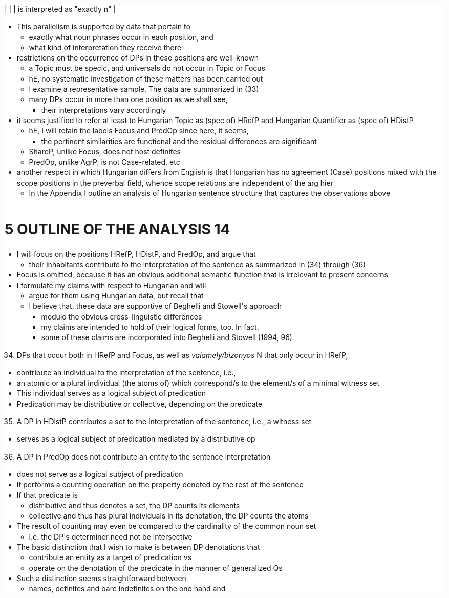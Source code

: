 |                     |               | is interpreted as "exactly n"         |

* This parallelism is supported by data that pertain to
  * exactly what noun phrases occur in each position, and
  * what kind of interpretation they receive there
* restrictions on the occurrence of DPs in these positions are well-known
  * a Topic must be specic, and universals do not occur in Topic or Focus
  * hE, no systematic investigation of these matters has been carried out
  * I examine a representative sample. The data are summarized in (33)
  * many DPs occur in more than one position as we shall see,
    * their interpretations vary accordingly
* it seems justified to refer at least to
  Hungarian Topic as (spec of) HRefP and Hungarian Quantifier as (spec of) HDistP
  * hE, I will retain the labels Focus and PredOp since here, it seems,
    * the pertinent similarities are functional and
      the residual differences are significant
  * ShareP, unlike Focus, does not host definites
  * PredOp, unlike AgrP, is not Case-related, etc
* another respect in which Hungarian differs from English is that
  Hungarian has no agreement (Case) positions mixed with the scope positions in
  the preverbal field, whence scope relations are independent of the arg hier
  * In the Appendix I outline an analysis of Hungarian sentence structure that
    captures the observations above

# 5 OUTLINE OF THE ANALYSIS 14

* I will focus on the positions HRefP, HDistP, and PredOp, and argue that
  * their inhabitants contribute to the interpretation of the sentence
    as summarized in (34) through (36)
* Focus is omitted, because it has an
  obvious additional semantic function that is irrelevant to present concerns
* I formulate my claims with respect to Hungarian and will
  * argue for them using Hungarian data, but recall that
  * I believe that, these data are supportive of Beghelli and Stowell's approach
    * modulo the obvious cross-linguistic differences
    * my claims are intended to hold of their logical forms, too. In fact,
    * some of these claims are incorporated into Beghelli and Stowell (1994, 96)
34. DPs that occur both in HRefP and Focus, as well as
  _valamely/bizonyos_ N that only occur in HRefP,
  * contribute an individual to the interpretation of the sentence, i.e.,
  * an atomic or a plural individual
    (the atoms of) which correspond/s to the element/s of a minimal witness set
  * This individual serves as a logical subject of predication
  * Predication may be distributive or collective, depending on the predicate
35. A DP in HDistP contributes a set to the interpretation of the sentence,
    i.e., a witness set
  * serves as a logical subject of predication mediated by a distributive op
36. A DP in PredOp does not contribute an entity to the sentence interpretation
  * does not serve as a logical subject of predication
  * It performs a counting operation
    on the property denoted by the rest of the sentence
  * If that predicate is
    * distributive and thus denotes a set, the DP counts its elements
    * collective and thus has plural individuals in its denotation,
      the DP counts the atoms
  * The result of counting may even be
    compared to the cardinality of the common noun set
    * i.e. the DP's determiner need not be intersective
* The basic distinction that I wish to make is between DP denotations that
  * contribute an entity as a target of predication vs
  * operate on the denotation of the predicate in the manner of generalized Qs
* Such a distinction seems straightforward between
  * names, definites and bare indefinites on the one hand and